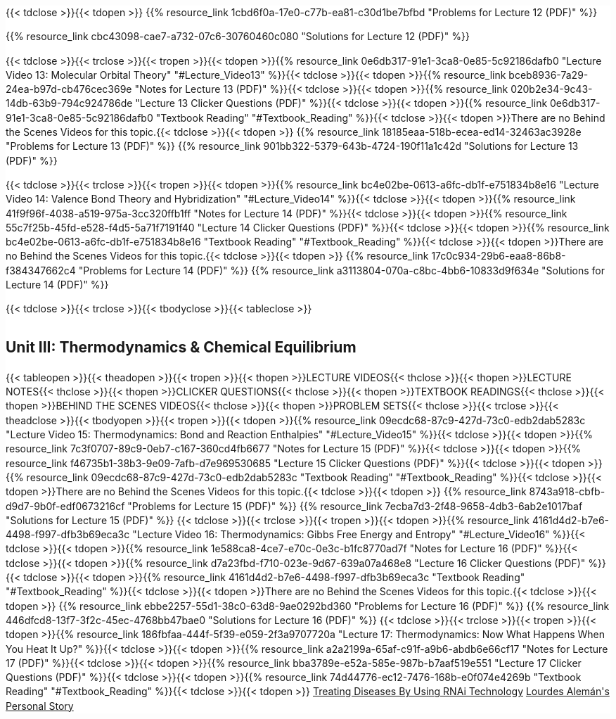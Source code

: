 {{< tdclose >}}{{< tdopen >}}
{{% resource_link 1cbd6f0a-17e0-c77b-ea81-c30d1be7bfbd "Problems for Lecture 12 (PDF)" %}}

{{% resource_link cbc43098-cae7-a732-07c6-30760460c080 "Solutions for Lecture 12 (PDF)" %}}

{{< tdclose >}}{{< trclose >}}{{< tropen >}}{{< tdopen >}}{{% resource_link 0e6db317-91e1-3ca8-0e85-5c92186dafb0 "Lecture Video 13: Molecular Orbital Theory" "#Lecture_Video13" %}}{{< tdclose >}}{{< tdopen >}}{{% resource_link bceb8936-7a29-24ea-b97d-cb476cec369e "Notes for Lecture 13 (PDF)" %}}{{< tdclose >}}{{< tdopen >}}{{% resource_link 020b2e34-9c43-14db-63b9-794c924786de "Lecture 13 Clicker Questions (PDF)" %}}{{< tdclose >}}{{< tdopen >}}{{% resource_link 0e6db317-91e1-3ca8-0e85-5c92186dafb0 "Textbook Reading" "#Textbook_Reading" %}}{{< tdclose >}}{{< tdopen >}}There are no Behind the Scenes Videos for this topic.{{< tdclose >}}{{< tdopen >}}
{{% resource_link 18185eaa-518b-ecea-ed14-32463ac3928e "Problems for Lecture 13 (PDF)" %}}
{{% resource_link 901bb322-5379-643b-4724-190f11a1c42d "Solutions for Lecture 13 (PDF)" %}}

{{< tdclose >}}{{< trclose >}}{{< tropen >}}{{< tdopen >}}{{% resource_link bc4e02be-0613-a6fc-db1f-e751834b8e16 "Lecture Video 14: Valence Bond Theory and Hybridization" "#Lecture_Video14" %}}{{< tdclose >}}{{< tdopen >}}{{% resource_link 41f9f96f-4038-a519-975a-3cc320ffb1ff "Notes for Lecture 14 (PDF)" %}}{{< tdclose >}}{{< tdopen >}}{{% resource_link 55c7f25b-45fd-e528-f4d5-5a71f7191f40 "Lecture 14 Clicker Questions (PDF)" %}}{{< tdclose >}}{{< tdopen >}}{{% resource_link bc4e02be-0613-a6fc-db1f-e751834b8e16 "Textbook Reading" "#Textbook_Reading" %}}{{< tdclose >}}{{< tdopen >}}There are no Behind the Scenes Videos for this topic.{{< tdclose >}}{{< tdopen >}}
{{% resource_link 17c0c934-29b6-eaa8-86b8-f384347662c4 "Problems for Lecture 14 (PDF)" %}}
{{% resource_link a3113804-070a-c8bc-4bb6-10833d9f634e "Solutions for Lecture 14 (PDF)" %}}

{{< tdclose >}}{{< trclose >}}{{< tbodyclose >}}{{< tableclose >}}

## Unit III: Thermodynamics & Chemical Equilibrium

{{< tableopen >}}{{< theadopen >}}{{< tropen >}}{{< thopen >}}LECTURE VIDEOS{{< thclose >}}{{< thopen >}}LECTURE NOTES{{< thclose >}}{{< thopen >}}CLICKER QUESTIONS{{< thclose >}}{{< thopen >}}TEXTBOOK READINGS{{< thclose >}}{{< thopen >}}BEHIND THE SCENES VIDEOS{{< thclose >}}{{< thopen >}}PROBLEM SETS{{< thclose >}}{{< trclose >}}{{< theadclose >}}{{< tbodyopen >}}{{< tropen >}}{{< tdopen >}}{{% resource_link 09ecdc68-87c9-427d-73c0-edb2dab5283c "Lecture Video 15: Thermodynamics: Bond and Reaction Enthalpies" "#Lecture_Video15" %}}{{< tdclose >}}{{< tdopen >}}{{% resource_link 7c3f0707-89c9-0eb7-c167-360cd4fb6677 "Notes for Lecture 15 (PDF)" %}}{{< tdclose >}}{{< tdopen >}}{{% resource_link f46735b1-38b3-9e09-7afb-d7e969530685 "Lecture 15 Clicker Questions (PDF)" %}}{{< tdclose >}}{{< tdopen >}}{{% resource_link 09ecdc68-87c9-427d-73c0-edb2dab5283c "Textbook Reading" "#Textbook_Reading" %}}{{< tdclose >}}{{< tdopen >}}There are no Behind the Scenes Videos for this topic.{{< tdclose >}}{{< tdopen >}}
{{% resource_link 8743a918-cbfb-d9d7-9b0f-edf0673216cf "Problems for Lecture 15 (PDF)" %}}
{{% resource_link 7ecba7d3-2f48-9658-4db3-6ab2e1017baf "Solutions for Lecture 15 (PDF)" %}}
{{< tdclose >}}{{< trclose >}}{{< tropen >}}{{< tdopen >}}{{% resource_link 4161d4d2-b7e6-4498-f997-dfb3b69eca3c "Lecture Video 16: Thermodynamics: Gibbs Free Energy and Entropy" "#Lecture_Video16" %}}{{< tdclose >}}{{< tdopen >}}{{% resource_link 1e588ca8-4ce7-e70c-0e3c-b1fc8770ad7f "Notes for Lecture 16 (PDF)" %}}{{< tdclose >}}{{< tdopen >}}{{% resource_link d7a23fbd-f710-023e-9d67-639a07a468e8 "Lecture 16 Clicker Questions (PDF)" %}}{{< tdclose >}}{{< tdopen >}}{{% resource_link 4161d4d2-b7e6-4498-f997-dfb3b69eca3c "Textbook Reading" "#Textbook_Reading" %}}{{< tdclose >}}{{< tdopen >}}There are no Behind the Scenes Videos for this topic.{{< tdclose >}}{{< tdopen >}}
{{% resource_link ebbe2257-55d1-38c0-63d8-9ae0292bd360 "Problems for Lecture 16 (PDF)" %}}
{{% resource_link 446dfcd8-13f7-3f2c-45ec-4768bb47bae0 "Solutions for Lecture 16 (PDF)" %}}
{{< tdclose >}}{{< trclose >}}{{< tropen >}}{{< tdopen >}}{{% resource_link 186fbfaa-444f-5f39-e059-2f3a9707720a "Lecture 17: Thermodynamics: Now What Happens When You Heat It Up?" %}}{{< tdclose >}}{{< tdopen >}}{{% resource_link a2a2199a-65af-c91f-a9b6-abdb6e66cf17 "Notes for Lecture 17 (PDF)" %}}{{< tdclose >}}{{< tdopen >}}{{% resource_link bba3789e-e52a-585e-987b-b7aaf519e551 "Lecture 17 Clicker Questions (PDF)" %}}{{< tdclose >}}{{< tdopen >}}{{% resource_link 74d44776-ec12-7476-168b-e0f074e4269b "Textbook Reading" "#Textbook_Reading" %}}{{< tdclose >}}{{< tdopen >}}
[Treating Diseases By Using RNAi Technology](http://techtv.mit.edu/videos/24146-treating-diseases-by-using-rnai-technology)
[Lourdes Alemán's Personal Story](http://techtv.mit.edu/videos/24172-lourdes-aleman-s-personal-story)
